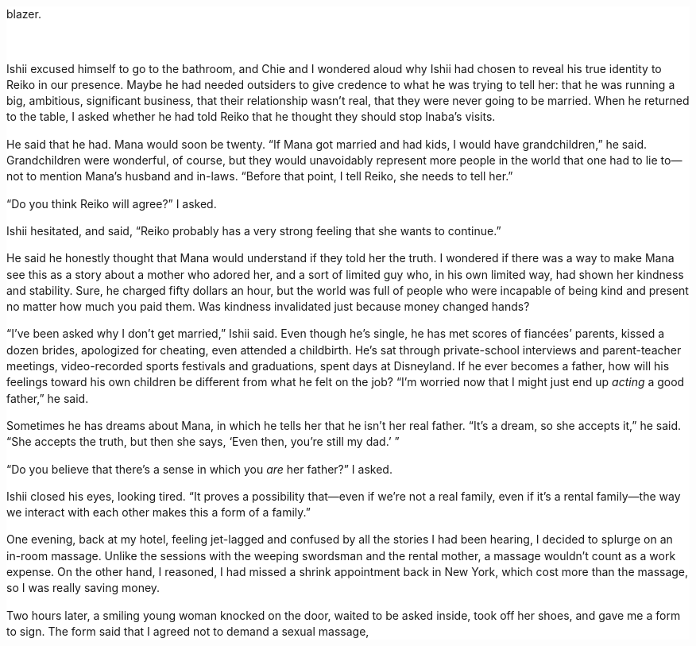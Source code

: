 blazer.</p><div class="Callout__inset-left___2rZjf" data-type="callout" data-callout="inset-left"><div class="CartoonEmbed__container___vf5AM "><a class="Link__link___3dWao CartoonEmbed__captionLink___14pNW " href="https://www.newyorker.com/cartoon/a21705-rd"><figure class="Figure__figure___U_9Te  "><div class="placeholder"><div class="placeholder-buttress"></div><div class="placeholder-content"><div class="Image__image___1PhYl" role="button" tabindex="0"><picture class="component-responsive-image"><source media="(min-width: 768px)" srcSet="https://media.newyorker.com/cartoons/5ad8f256b318a576bcf94930/master/w_280,c_limit/180430_a21705_rd.jpg, https://media.newyorker.com/cartoons/5ad8f256b318a576bcf94930/master/w_560,c_limit/180430_a21705_rd.jpg 2x"/><source srcSet="https://media.newyorker.com/cartoons/5ad8f256b318a576bcf94930/master/w_727,c_limit/180430_a21705_rd.jpg, https://media.newyorker.com/cartoons/5ad8f256b318a576bcf94930/master/w_1454,c_limit/180430_a21705_rd.jpg 2x"/><img alt="" src="https://media.newyorker.com/cartoons/5ad8f256b318a576bcf94930/master/w_727,c_limit/180430_a21705_rd.jpg" title=""/></picture></div></div></div></figure></a><div class="CartoonEmbed__socialWrapper___3-ICo"><div class="SocialShare__socialShare___92Ene SocialShare__grey___dItUm CartoonEmbed__socialShare___13L3P"><a class="Link__link___3dWao SocialShare__link___Sad7k SocialShare__facebook___Jm71k " rel="noopener noreferrer" target="_blank" data-track-type="socialShare" data-track-location="cartoon" data-source="facebook" href="https://www.facebook.com/sharer/sharer.php?u=https%3A%2F%2Fwww.newyorker.com%2Fcartoon%2Fa21705-rd&amp;display=popup&amp;ref=plugin"></a><a class="Link__link___3dWao SocialShare__link___Sad7k SocialShare__twitter___3O6QA " rel="noopener noreferrer" target="_blank" data-track-type="socialShare" data-track-location="cartoon" data-source="twitter" href="https://twitter.com/intent/tweet?original_referer=https%3A%2F%2Fwww.newyorker.com%2Fcartoon%2Fa21705-rd&amp;text=A%20New%20Yorker%20Cartoon&amp;tw_p=tweetbutton&amp;url=https%3A%2F%2Fwww.newyorker.com%2Fcartoon%2Fa21705-rd"></a><a class="Link__link___3dWao SocialShare__link___Sad7k SocialShare__email___TlCif " rel="noopener noreferrer" target="_blank" data-track-type="socialShare" data-track-location="cartoon" data-source="email" href="mailto:?subject=From%20newyorker.com:%20A%20New%20Yorker%20Cartoon&amp;body=%0D%0Ahttps%3A%2F%2Fwww.newyorker.com%2Fcartoon%2Fa21705-rd"></a><a class="Link__link___3dWao CartoonEmbed__shop___1TDi0 " rel="noopener noreferrer" target="_blank" data-track-type="shop" data-track-location="cartoon-shop" href="https://condenaststore.com/conde-nast-brand/cartoonbank"></a></div></div></div></div><p>Ishii excused himself to go to the bathroom, and Chie and I wondered aloud why Ishii had chosen to reveal his true identity to Reiko in our presence. Maybe he had needed outsiders to give credence to what he was trying to tell her: that he was running a big, ambitious, significant business, that their relationship wasn’t real, that they were never going to be married. When he returned to the table, I asked whether he had told Reiko that he thought they should stop Inaba’s visits.</p><p>He said that he had. Mana would soon be twenty. “If Mana got married and had kids, I would have grandchildren,” he said. Grandchildren were wonderful, of course, but they would unavoidably represent more people in the world that one had to lie to—not to mention Mana’s husband and in-laws. “Before that point, I tell Reiko, she needs to tell her.”</p><p>“Do you think Reiko will agree?” I asked.</p><p>Ishii hesitated, and said, “Reiko probably has a very strong feeling that she wants to continue.”</p><p>He said he honestly thought that Mana would understand if they told her the truth. I wondered if there was a way to make Mana see this as a story about a mother who adored her, and a sort of limited guy who, in his own limited way, had shown her kindness and stability. Sure, he charged fifty dollars an hour, but the world was full of people who were incapable of being kind and present no matter how much you paid them. Was kindness invalidated just because money changed hands?</p><p>“I’ve been asked why I don’t get married,” Ishii said. Even though he’s single, he has met scores of fiancées’ parents, kissed a dozen brides, apologized for cheating, even attended a childbirth. He’s sat through private-school interviews and parent-teacher meetings, video-recorded sports festivals and graduations, spent days at Disneyland. If he ever becomes a father, how will his feelings toward his own children be different from what he felt on the job? “I’m worried now that I might just end up <em>acting</em> a good father,” he said.</p><p>Sometimes he has dreams about Mana, in which he tells her that he isn’t her real father. “It’s a dream, so she accepts it,” he said. “She accepts the truth, but then she says, ‘Even then, you’re still my dad.’ ”</p><p>“Do you believe that there’s a sense in which you <em>are</em> her father?” I asked.</p><p>Ishii closed his eyes, looking tired. “It proves a possibility that—even if we’re not a real family, even if it’s a rental family—the way we interact with each other makes this a form of a family.”</p></div><div class="SectionBreak__sectionBreak___1ppA7"><p>One evening, back at my hotel, feeling jet-lagged and confused by all the stories I had been hearing, I decided to splurge on an in-room massage. Unlike the sessions with the weeping swordsman and the rental mother, a massage wouldn’t count as a work expense. On the other hand, I reasoned, I had missed a shrink appointment back in New York, which cost more than the massage, so I was really saving money.</p><p>Two hours later, a smiling young woman knocked on the door, waited to be asked inside, took off her shoes, and gave me a form to sign. The form said that I agreed not to demand a sexual massage,